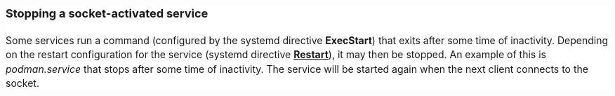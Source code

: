 ### Stopping a socket-activated service

Some services run a command (configured by the systemd directive __ExecStart__) that exits after some time of inactivity.
Depending on the restart configuration for the service
(systemd directive [__Restart__](https://www.freedesktop.org/software/systemd/man/systemd.service.html#Restart=)),
it may then be stopped. An example of this is _podman.service_ that stops after some time of inactivity.
The service will be started again when the next client connects to the socket.
